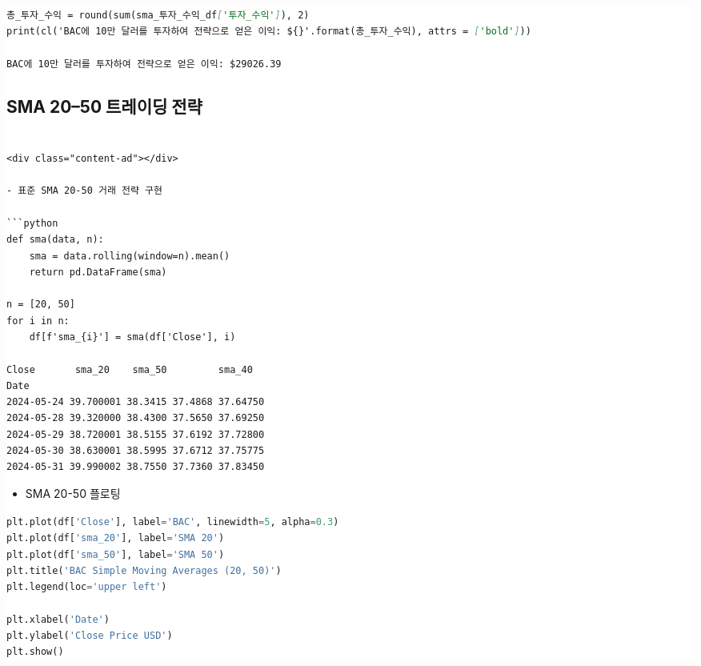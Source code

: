 ```markdown
총_투자_수익 = round(sum(sma_투자_수익_df['투자_수익']), 2)
print(cl('BAC에 10만 달러를 투자하여 전략으로 얻은 이익: ${}'.format(총_투자_수익), attrs = ['bold']))

BAC에 10만 달러를 투자하여 전략으로 얻은 이익: $29026.39
```

## SMA 20–50 트레이딩 전략
```  

<div class="content-ad"></div>

- 표준 SMA 20-50 거래 전략 구현

```python
def sma(data, n):
    sma = data.rolling(window=n).mean()
    return pd.DataFrame(sma)

n = [20, 50]
for i in n:
    df[f'sma_{i}'] = sma(df['Close'], i)

Close       sma_20    sma_50         sma_40
Date    
2024-05-24 39.700001 38.3415 37.4868 37.64750
2024-05-28 39.320000 38.4300 37.5650 37.69250
2024-05-29 38.720001 38.5155 37.6192 37.72800
2024-05-30 38.630001 38.5995 37.6712 37.75775
2024-05-31 39.990002 38.7550 37.7360 37.83450
```

- SMA 20-50 플로팅

```python
plt.plot(df['Close'], label='BAC', linewidth=5, alpha=0.3)
plt.plot(df['sma_20'], label='SMA 20')
plt.plot(df['sma_50'], label='SMA 50')
plt.title('BAC Simple Moving Averages (20, 50)')
plt.legend(loc='upper left')

plt.xlabel('Date')
plt.ylabel('Close Price USD')
plt.show()
```

<div class="content-ad"></div>

